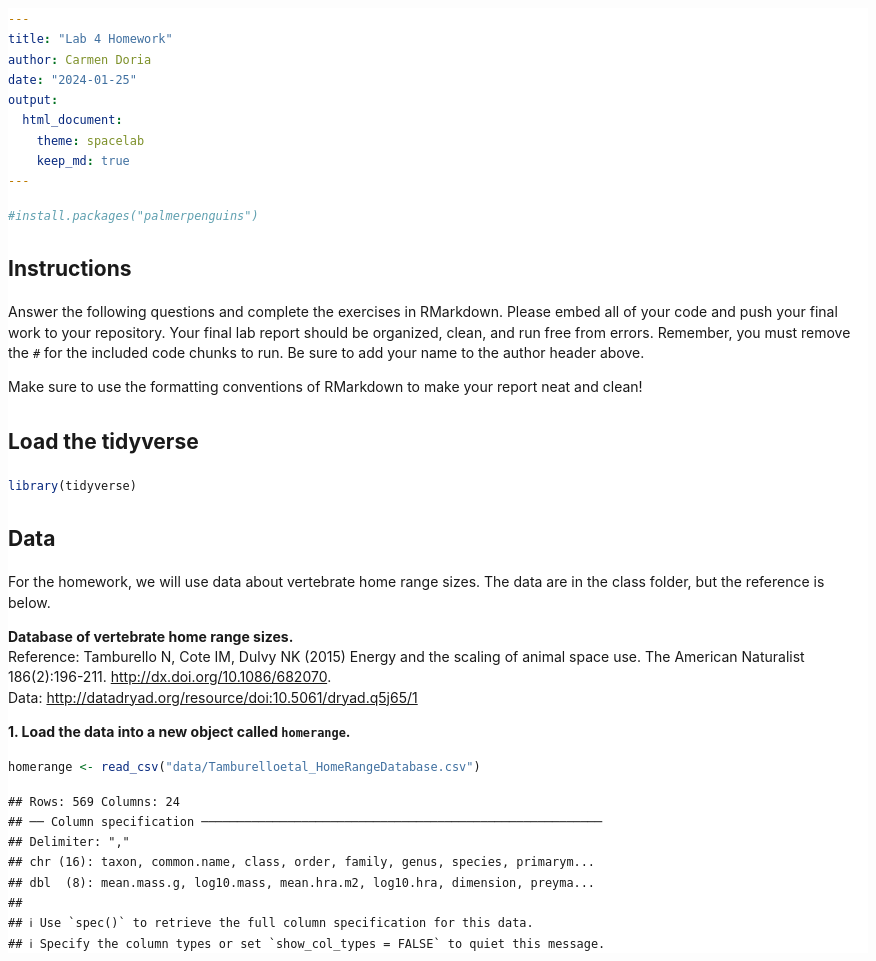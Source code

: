 ```yaml
---
title: "Lab 4 Homework"
author: Carmen Doria
date: "2024-01-25"
output:
  html_document: 
    theme: spacelab
    keep_md: true
---
```





```r
#install.packages("palmerpenguins")
```


## Instructions
Answer the following questions and complete the exercises in RMarkdown. Please embed all of your code and push your final work to your repository. Your final lab report should be organized, clean, and run free from errors. Remember, you must remove the `#` for the included code chunks to run. Be sure to add your name to the author header above.  

Make sure to use the formatting conventions of RMarkdown to make your report neat and clean!  

## Load the tidyverse

```r
library(tidyverse)
```

## Data
For the homework, we will use data about vertebrate home range sizes. The data are in the class folder, but the reference is below.  

**Database of vertebrate home range sizes.**  
Reference: Tamburello N, Cote IM, Dulvy NK (2015) Energy and the scaling of animal space use. The American Naturalist 186(2):196-211. http://dx.doi.org/10.1086/682070.  
Data: http://datadryad.org/resource/doi:10.5061/dryad.q5j65/1  

**1. Load the data into a new object called `homerange`.**

```r
homerange <- read_csv("data/Tamburelloetal_HomeRangeDatabase.csv")
```

```
## Rows: 569 Columns: 24
## ── Column specification ────────────────────────────────────────────────────────
## Delimiter: ","
## chr (16): taxon, common.name, class, order, family, genus, species, primarym...
## dbl  (8): mean.mass.g, log10.mass, mean.hra.m2, log10.hra, dimension, preyma...
## 
## ℹ Use `spec()` to retrieve the full column specification for this data.
## ℹ Specify the column types or set `show_col_types = FALSE` to quiet this message.
```
